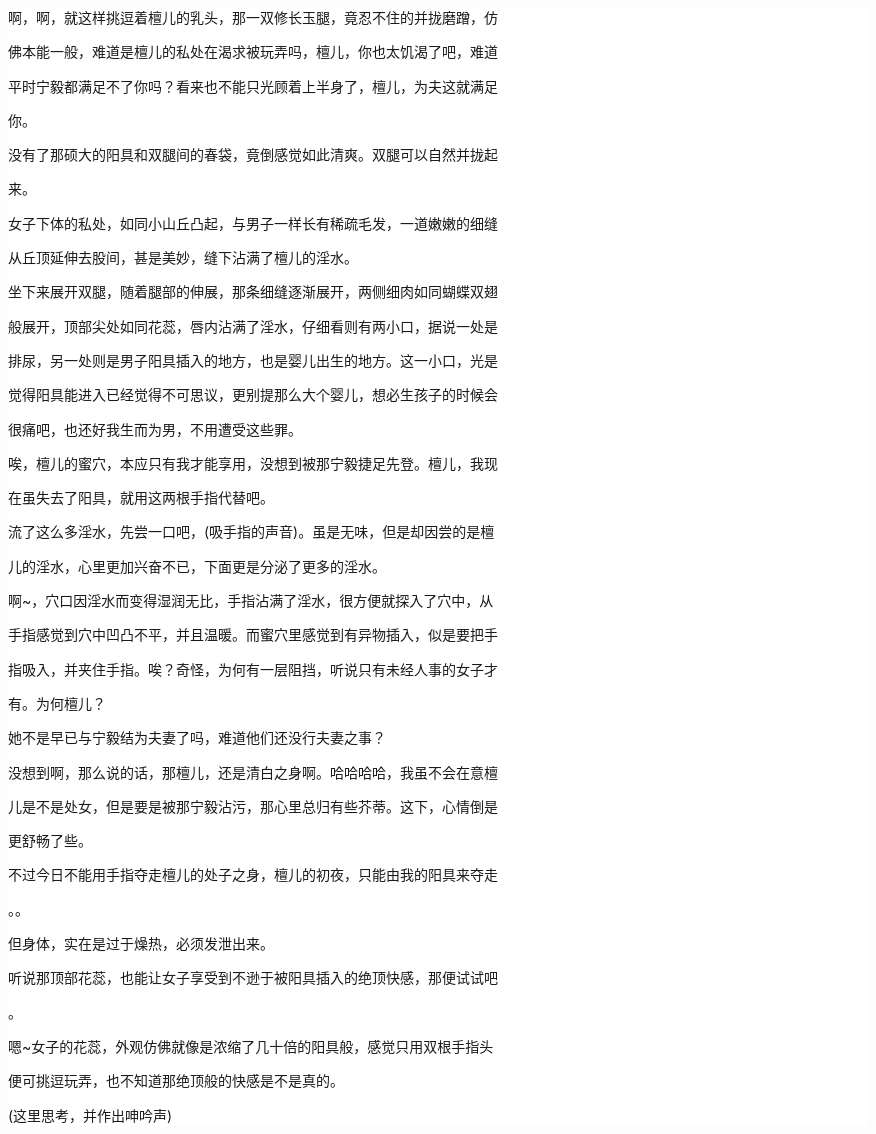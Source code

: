 啊，啊，就这样挑逗着檀儿的乳头，那一双修长玉腿，竟忍不住的并拢磨蹭，仿

佛本能一般，难道是檀儿的私处在渴求被玩弄吗，檀儿，你也太饥渴了吧，难道

平时宁毅都满足不了你吗？看来也不能只光顾着上半身了，檀儿，为夫这就满足

你。

没有了那硕大的阳具和双腿间的春袋，竟倒感觉如此清爽。双腿可以自然并拢起

来。

女子下体的私处，如同小山丘凸起，与男子一样长有稀疏毛发，一道嫩嫩的细缝

从丘顶延伸去股间，甚是美妙，缝下沾满了檀儿的淫水。

坐下来展开双腿，随着腿部的伸展，那条细缝逐渐展开，两侧细肉如同蝴蝶双翅

般展开，顶部尖处如同花蕊，唇内沾满了淫水，仔细看则有两小口，据说一处是

排尿，另一处则是男子阳具插入的地方，也是婴儿出生的地方。这一小口，光是

觉得阳具能进入已经觉得不可思议，更别提那么大个婴儿，想必生孩子的时候会

很痛吧，也还好我生而为男，不用遭受这些罪。

唉，檀儿的蜜穴，本应只有我才能享用，没想到被那宁毅捷足先登。檀儿，我现

在虽失去了阳具，就用这两根手指代替吧。

流了这么多淫水，先尝一口吧，(吸手指的声音)。虽是无味，但是却因尝的是檀

儿的淫水，心里更加兴奋不已，下面更是分泌了更多的淫水。

啊~，穴口因淫水而变得湿润无比，手指沾满了淫水，很方便就探入了穴中，从

手指感觉到穴中凹凸不平，并且温暖。而蜜穴里感觉到有异物插入，似是要把手

指吸入，并夹住手指。唉？奇怪，为何有一层阻挡，听说只有未经人事的女子才

有。为何檀儿？

她不是早已与宁毅结为夫妻了吗，难道他们还没行夫妻之事？

没想到啊，那么说的话，那檀儿，还是清白之身啊。哈哈哈哈，我虽不会在意檀

儿是不是处女，但是要是被那宁毅沾污，那心里总归有些芥蒂。这下，心情倒是

更舒畅了些。

不过今日不能用手指夺走檀儿的处子之身，檀儿的初夜，只能由我的阳具来夺走

。。

但身体，实在是过于燥热，必须发泄出来。

听说那顶部花蕊，也能让女子享受到不逊于被阳具插入的绝顶快感，那便试试吧

。

嗯~女子的花蕊，外观仿佛就像是浓缩了几十倍的阳具般，感觉只用双根手指头

便可挑逗玩弄，也不知道那绝顶般的快感是不是真的。

(这里思考，并作出呻吟声)
